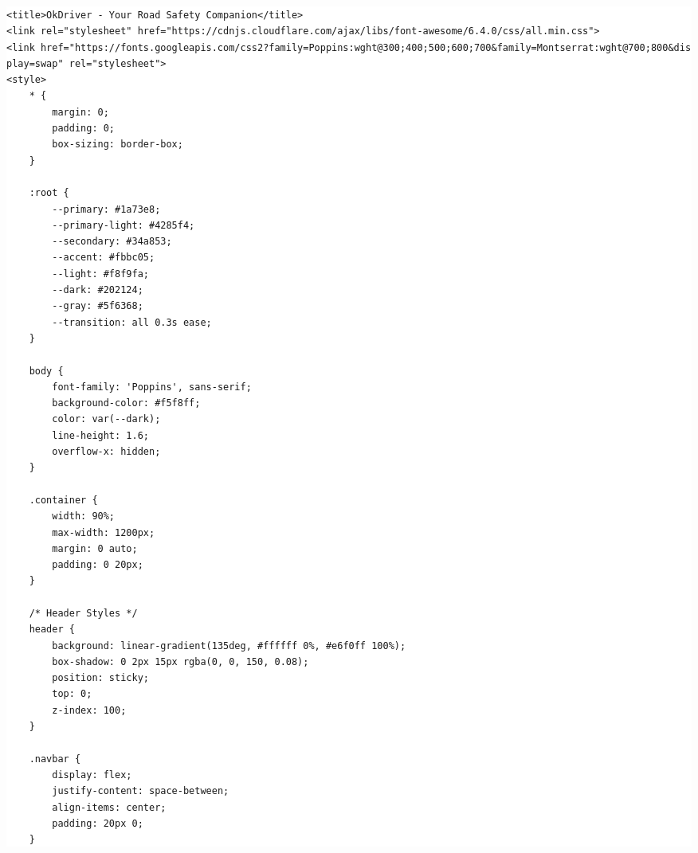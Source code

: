 <!DOCTYPE html>
<html lang="en">
<head>
    <meta charset="UTF-8">
    
    <title>OkDriver - Your Road Safety Companion</title>
    <link rel="stylesheet" href="https://cdnjs.cloudflare.com/ajax/libs/font-awesome/6.4.0/css/all.min.css">
    <link href="https://fonts.googleapis.com/css2?family=Poppins:wght@300;400;500;600;700&family=Montserrat:wght@700;800&display=swap" rel="stylesheet">
    <style>
        * {
            margin: 0;
            padding: 0;
            box-sizing: border-box;
        }

        :root {
            --primary: #1a73e8;
            --primary-light: #4285f4;
            --secondary: #34a853;
            --accent: #fbbc05;
            --light: #f8f9fa;
            --dark: #202124;
            --gray: #5f6368;
            --transition: all 0.3s ease;
        }

        body {
            font-family: 'Poppins', sans-serif;
            background-color: #f5f8ff;
            color: var(--dark);
            line-height: 1.6;
            overflow-x: hidden;
        }

        .container {
            width: 90%;
            max-width: 1200px;
            margin: 0 auto;
            padding: 0 20px;
        }

        /* Header Styles */
        header {
            background: linear-gradient(135deg, #ffffff 0%, #e6f0ff 100%);
            box-shadow: 0 2px 15px rgba(0, 0, 150, 0.08);
            position: sticky;
            top: 0;
            z-index: 100;
        }

        .navbar {
            display: flex;
            justify-content: space-between;
            align-items: center;
            padding: 20px 0;
        }
